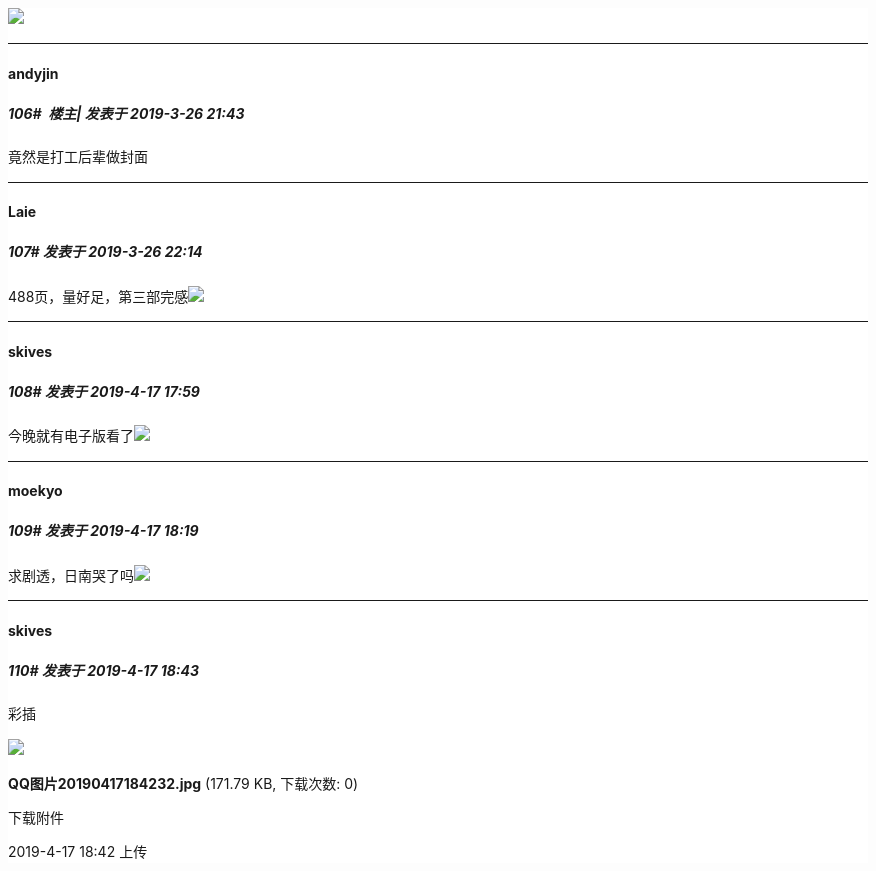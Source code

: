 
<img src="https://img.saraba1st.com/forum/201903/26/194907kttqzu53l3fms4ts.jpg" referrerpolicy="no-referrer">


-----

####  andyjin  
##### 106#         楼主| 发表于 2019-3-26 21:43


竟然是打工后辈做封面


-----

####  Laie  
##### 107#       发表于 2019-3-26 22:14


488页，量好足，第三部完感<img src="https://static.saraba1st.com/image/smiley/face2017/074.png" referrerpolicy="no-referrer">


-----

####  skives  
##### 108#       发表于 2019-4-17 17:59


今晚就有电子版看了<img src="https://static.saraba1st.com/image/smiley/face2017/037.png" referrerpolicy="no-referrer">


-----

####  moekyo  
##### 109#       发表于 2019-4-17 18:19


求剧透，日南哭了吗<img src="https://static.saraba1st.com/image/smiley/face2017/037.png" referrerpolicy="no-referrer">


-----

####  skives  
##### 110#       发表于 2019-4-17 18:43


彩插


<img src="https://img.saraba1st.com/forum/201904/17/184256kpe87q7hfeqhafpe.jpg" referrerpolicy="no-referrer">


<strong>QQ图片20190417184232.jpg</strong> (171.79 KB, 下载次数: 0)

下载附件

2019-4-17 18:42 上传
